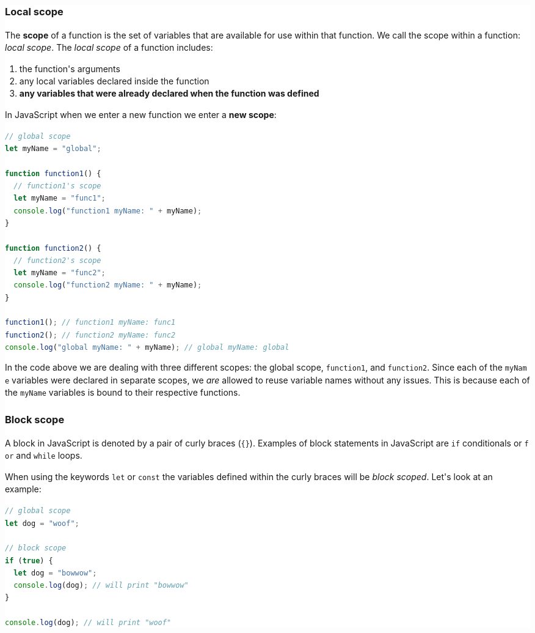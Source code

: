 ### Local scope

The **scope** of a function is the set of variables that are available for use
within that function. We call the scope within a function: _local scope_. The
_local scope_ of a function includes:

1. the function's arguments
2. any local variables declared inside the function
3. **any variables that were already declared when the function was defined**

In JavaScript when we enter a new function we enter a **new scope**:

```js
// global scope
let myName = "global";

function function1() {
  // function1's scope
  let myName = "func1";
  console.log("function1 myName: " + myName);
}

function function2() {
  // function2's scope
  let myName = "func2";
  console.log("function2 myName: " + myName);
}

function1(); // function1 myName: func1
function2(); // function2 myName: func2
console.log("global myName: " + myName); // global myName: global
```

In the code above we are dealing with three different scopes: the global scope,
`function1`, and `function2`. Since each of the `myName` variables were declared
in separate scopes, we _are_ allowed to reuse variable names without any issues.
This is because each of the `myName` variables is bound to their respective
functions.

### Block scope

A block in JavaScript is denoted by a pair of curly braces (`{}`). Examples of
block statements in JavaScript are `if` conditionals or `for` and `while` loops.

When using the keywords `let` or `const` the variables defined within the curly
braces will be _block scoped_. Let's look at an example:

```js
// global scope
let dog = "woof";

// block scope
if (true) {
  let dog = "bowwow";
  console.log(dog); // will print "bowwow"
}

console.log(dog); // will print "woof"
```
